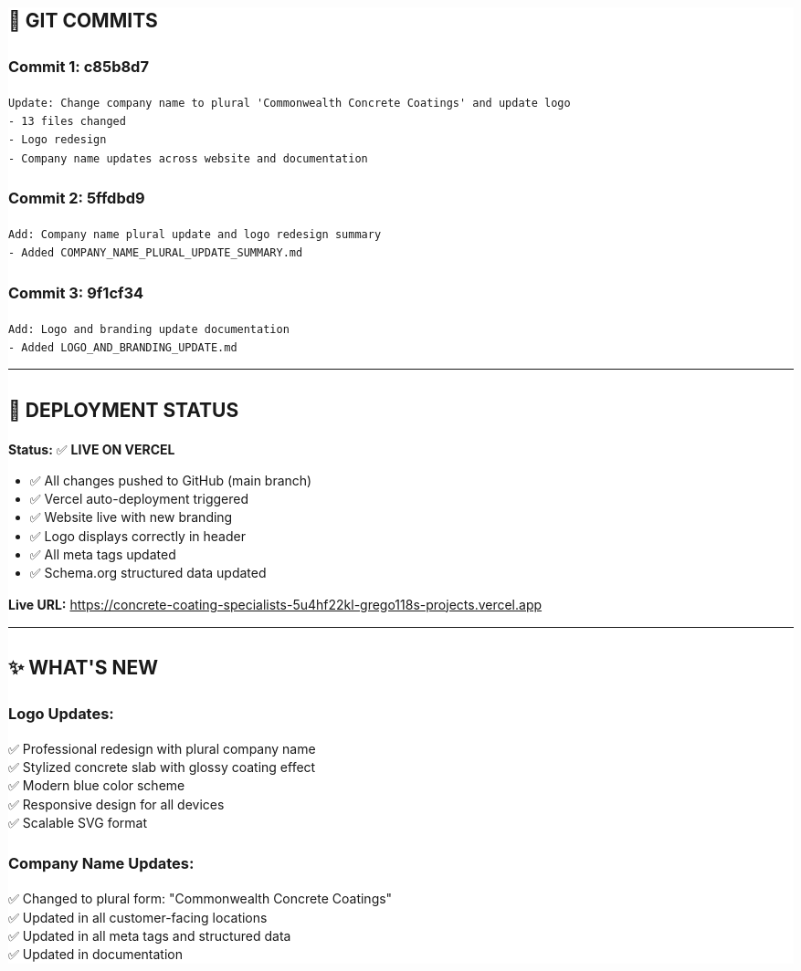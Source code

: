 ## 📝 GIT COMMITS

### **Commit 1: c85b8d7**
```
Update: Change company name to plural 'Commonwealth Concrete Coatings' and update logo
- 13 files changed
- Logo redesign
- Company name updates across website and documentation
```

### **Commit 2: 5ffdbd9**
```
Add: Company name plural update and logo redesign summary
- Added COMPANY_NAME_PLURAL_UPDATE_SUMMARY.md
```

### **Commit 3: 9f1cf34**
```
Add: Logo and branding update documentation
- Added LOGO_AND_BRANDING_UPDATE.md
```

---

## 🚀 DEPLOYMENT STATUS

**Status:** ✅ **LIVE ON VERCEL**

- ✅ All changes pushed to GitHub (main branch)
- ✅ Vercel auto-deployment triggered
- ✅ Website live with new branding
- ✅ Logo displays correctly in header
- ✅ All meta tags updated
- ✅ Schema.org structured data updated

**Live URL:** https://concrete-coating-specialists-5u4hf22kl-grego118s-projects.vercel.app

---

## ✨ WHAT'S NEW

### **Logo Updates:**
✅ Professional redesign with plural company name  
✅ Stylized concrete slab with glossy coating effect  
✅ Modern blue color scheme  
✅ Responsive design for all devices  
✅ Scalable SVG format  

### **Company Name Updates:**
✅ Changed to plural form: "Commonwealth Concrete Coatings"  
✅ Updated in all customer-facing locations  
✅ Updated in all meta tags and structured data  
✅ Updated in documentation  
